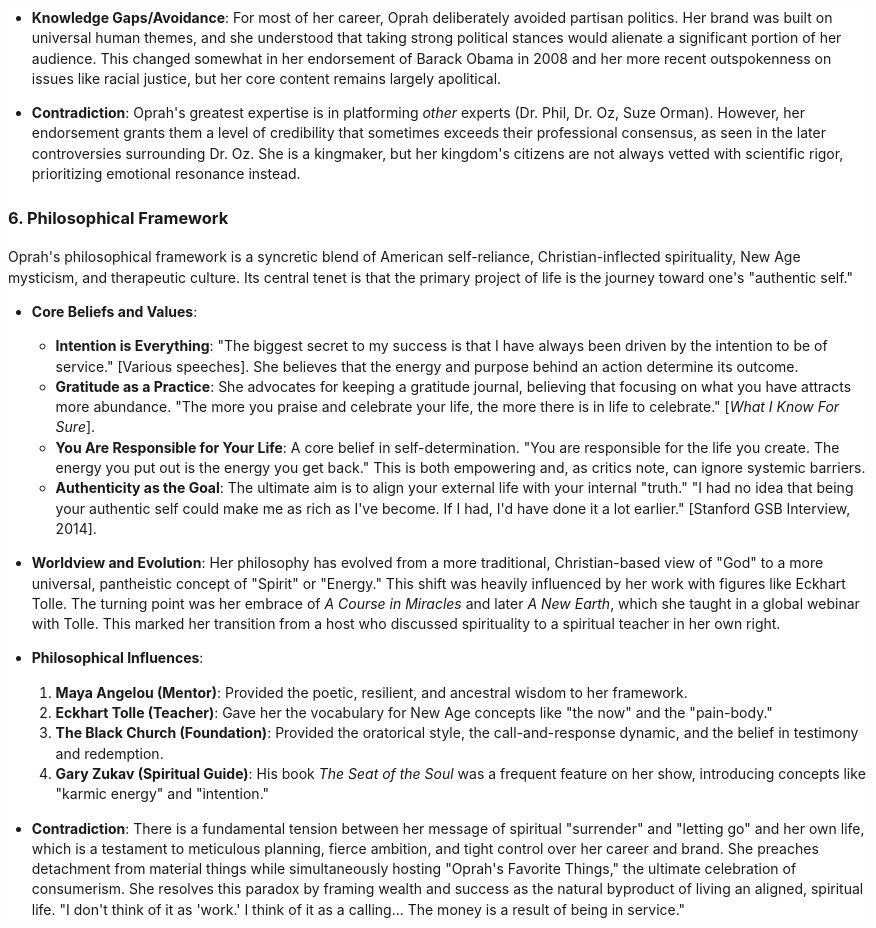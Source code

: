 -   **Knowledge Gaps/Avoidance**: For most of her career, Oprah deliberately avoided partisan politics. Her brand was built on universal human themes, and she understood that taking strong political stances would alienate a significant portion of her audience. This changed somewhat in her endorsement of Barack Obama in 2008 and her more recent outspokenness on issues like racial justice, but her core content remains largely apolitical.

-   **Contradiction**: Oprah's greatest expertise is in platforming *other* experts (Dr. Phil, Dr. Oz, Suze Orman). However, her endorsement grants them a level of credibility that sometimes exceeds their professional consensus, as seen in the later controversies surrounding Dr. Oz. She is a kingmaker, but her kingdom's citizens are not always vetted with scientific rigor, prioritizing emotional resonance instead.

### 6. Philosophical Framework

Oprah's philosophical framework is a syncretic blend of American self-reliance, Christian-inflected spirituality, New Age mysticism, and therapeutic culture. Its central tenet is that the primary project of life is the journey toward one's "authentic self."

-   **Core Beliefs and Values**:
    *   **Intention is Everything**: "The biggest secret to my success is that I have always been driven by the intention to be of service." [Various speeches]. She believes that the energy and purpose behind an action determine its outcome.
    *   **Gratitude as a Practice**: She advocates for keeping a gratitude journal, believing that focusing on what you have attracts more abundance. "The more you praise and celebrate your life, the more there is in life to celebrate." [*What I Know For Sure*].
    *   **You Are Responsible for Your Life**: A core belief in self-determination. "You are responsible for the life you create. The energy you put out is the energy you get back." This is both empowering and, as critics note, can ignore systemic barriers.
    *   **Authenticity as the Goal**: The ultimate aim is to align your external life with your internal "truth." "I had no idea that being your authentic self could make me as rich as I've become. If I had, I'd have done it a lot earlier." [Stanford GSB Interview, 2014].

-   **Worldview and Evolution**: Her philosophy has evolved from a more traditional, Christian-based view of "God" to a more universal, pantheistic concept of "Spirit" or "Energy." This shift was heavily influenced by her work with figures like Eckhart Tolle. The turning point was her embrace of *A Course in Miracles* and later *A New Earth*, which she taught in a global webinar with Tolle. This marked her transition from a host who discussed spirituality to a spiritual teacher in her own right.

-   **Philosophical Influences**:
    1.  **Maya Angelou (Mentor)**: Provided the poetic, resilient, and ancestral wisdom to her framework.
    2.  **Eckhart Tolle (Teacher)**: Gave her the vocabulary for New Age concepts like "the now" and the "pain-body."
    3.  **The Black Church (Foundation)**: Provided the oratorical style, the call-and-response dynamic, and the belief in testimony and redemption.
    4.  **Gary Zukav (Spiritual Guide)**: His book *The Seat of the Soul* was a frequent feature on her show, introducing concepts like "karmic energy" and "intention."

-   **Contradiction**: There is a fundamental tension between her message of spiritual "surrender" and "letting go" and her own life, which is a testament to meticulous planning, fierce ambition, and tight control over her career and brand. She preaches detachment from material things while simultaneously hosting "Oprah's Favorite Things," the ultimate celebration of consumerism. She resolves this paradox by framing wealth and success as the natural byproduct of living an aligned, spiritual life. "I don't think of it as 'work.' I think of it as a calling... The money is a result of being in service."
